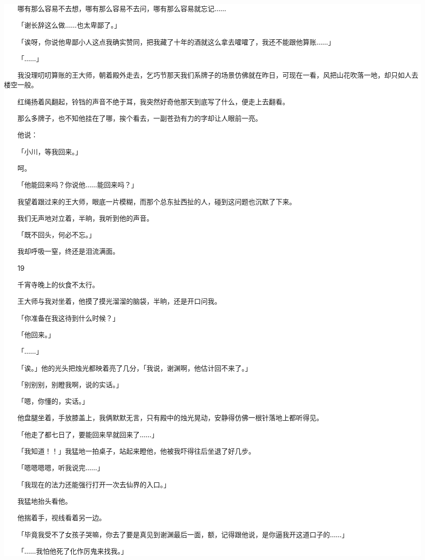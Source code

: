 &emsp;&emsp;哪有那么容易不去想，哪有那么容易不去问，哪有那么容易就忘记……  
  
&emsp;&emsp;「谢长辞这么做……也太卑鄙了。」  
  
&emsp;&emsp;「诶呀，你说他卑鄙小人这点我确实赞同，把我藏了十年的酒就这么拿去嚯嚯了，我还不能跟他算账……」  
  
&emsp;&emsp;「……」  
  
&emsp;&emsp;我没理叨叨算账的王大师，朝着殿外走去，乞巧节那天我们系牌子的场景仿佛就在昨日，可现在一看，风把山花吹落一地，却只如人去楼空一般。  
  
&emsp;&emsp;红绳扬着风翻起，铃铛的声音不绝于耳，我突然好奇他那天到底写了什么，便走上去翻看。  
  
&emsp;&emsp;那么多牌子，也不知他挂在了哪，挨个看去，一副苍劲有力的字却让人眼前一亮。  
  
&emsp;&emsp;他说：  
  
&emsp;&emsp;「小川，等我回来。」  
  
&emsp;&emsp;呵。  
  
&emsp;&emsp;「他能回来吗？你说他……能回来吗？」  
  
&emsp;&emsp;我望着跟过来的王大师，眼底一片模糊，而那个总东扯西扯的人，碰到这问题也沉默了下来。  
  
&emsp;&emsp;我们无声地对立着，半晌，我听到他的声音。  
  
&emsp;&emsp;「既不回头，何必不忘。」  
  
&emsp;&emsp;我却呼吸一窒，终还是泪流满面。  
  
&emsp;&emsp;19  
  
&emsp;&emsp;千宵寺晚上的伙食不太行。  
  
&emsp;&emsp;王大师与我对坐着，他摸了摸光溜溜的脑袋，半晌，还是开口问我。  
  
&emsp;&emsp;「你准备在我这待到什么时候？」  
  
&emsp;&emsp;「他回来。」  
  
&emsp;&emsp;「……」  
  
&emsp;&emsp;「诶。」他的光头把烛光都映着亮了几分，「我说，谢渊啊，他估计回不来了。」  
  
&emsp;&emsp;「别别别，别瞪我啊，说的实话。」  
  
&emsp;&emsp;「嗯，你懂的，实话。」  
  
&emsp;&emsp;他盘腿坐着，手放膝盖上，我俩默默无言，只有殿中的烛光晃动，安静得仿佛一根针落地上都听得见。  
  
&emsp;&emsp;「他走了都七日了，要能回来早就回来了……」  
  
&emsp;&emsp;「我知道！！」我猛地一拍桌子，站起来瞪他，他被我吓得往后坐退了好几步。  
  
&emsp;&emsp;「嗯嗯嗯嗯，听我说完……」  
  
&emsp;&emsp;「我现在的法力还能强行打开一次去仙界的入口。」  
  
&emsp;&emsp;我猛地抬头看他。  
  
&emsp;&emsp;他揣着手，视线看着另一边。  
  
&emsp;&emsp;「毕竟我受不了女孩子哭嘛，你去了要是真见到谢渊最后一面，额，记得跟他说，是你逼我开这道口子的……」  
  
&emsp;&emsp;「……我怕他死了化作厉鬼来找我。」  
  
